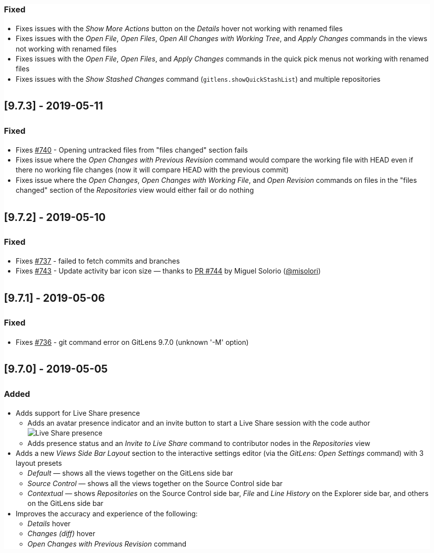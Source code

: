 
### Fixed

- Fixes issues with the _Show More Actions_ button on the _Details_ hover not working with renamed files
- Fixes issues with the _Open File_, _Open Files_, _Open All Changes with Working Tree_, and _Apply Changes_ commands in the views not working with renamed files
- Fixes issues with the _Open File_, _Open Files_, and _Apply Changes_ commands in the quick pick menus not working with renamed files
- Fixes issues with the _Show Stashed Changes_ command (`gitlens.showQuickStashList`) and multiple repositories

## [9.7.3] - 2019-05-11

### Fixed

- Fixes [#740](https://github.com/eamodio/vscode-gitlens/issues/740) - Opening untracked files from "files changed" section fails
- Fixes issue where the _Open Changes with Previous Revision_ command would compare the working file with HEAD even if there no working file changes (now it will compare HEAD with the previous commit)
- Fixes issue where the _Open Changes_, _Open Changes with Working File_, and _Open Revision_ commands on files in the "files changed" section of the _Repositories_ view would either fail or do nothing

## [9.7.2] - 2019-05-10

### Fixed

- Fixes [#737](https://github.com/eamodio/vscode-gitlens/issues/737) - failed to fetch commits and branches
- Fixes [#743](https://github.com/eamodio/vscode-gitlens/issues/743) - Update activity bar icon size &mdash; thanks to [PR #744](https://github.com/eamodio/vscode-gitlens/pull/744) by Miguel Solorio ([@misolori](https://github.com/misolori))

## [9.7.1] - 2019-05-06

### Fixed

- Fixes [#736](https://github.com/eamodio/vscode-gitlens/issues/736) - git command error on GitLens 9.7.0 (unknown '-M' option)

## [9.7.0] - 2019-05-05

### Added

- Adds support for Live Share presence
  - Adds an avatar presence indicator and an invite button to start a Live Share session with the code author<br />![Live Share presence](https://raw.githubusercontent.com/eamodio/vscode-gitlens/98e225f39a8ebfb5c5bdd3018bc47b35a7e63a6c/images/docs/hovers-details-vsls.png)
  - Adds presence status and an _Invite to Live Share_ command to contributor nodes in the _Repositories_ view
- Adds a new _Views Side Bar Layout_ section to the interactive settings editor (via the _GitLens: Open Settings_ command) with 3 layout presets
  - _Default_ &mdash; shows all the views together on the GitLens side bar
  - _Source Control_ &mdash; shows all the views together on the Source Control side bar
  - _Contextual_ &mdash; shows _Repositories_ on the Source Control side bar, _File_ and _Line History_ on the Explorer side bar, and others on the GitLens side bar
- Improves the accuracy and experience of the following:
  - _Details_ hover
  - _Changes (diff)_ hover
  - _Open Changes with Previous Revision_ command